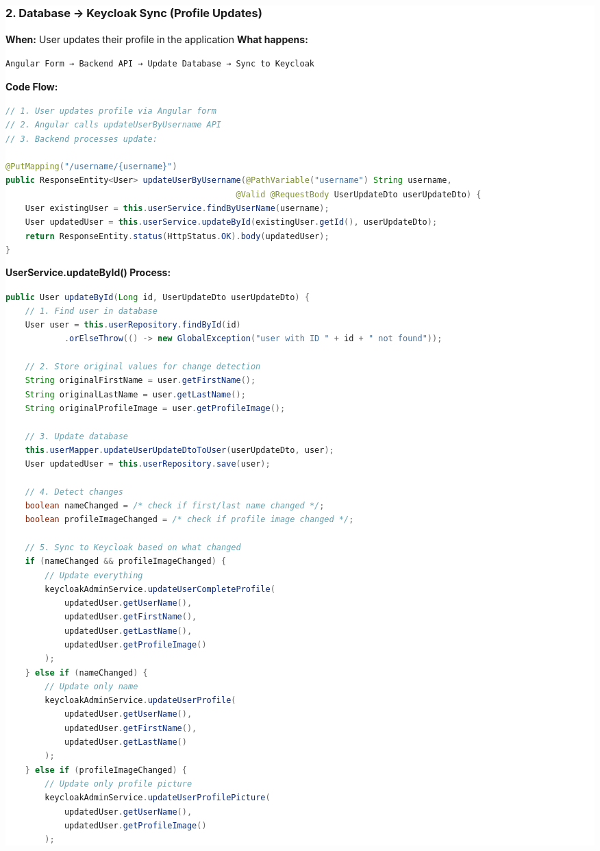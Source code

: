 ### 2. Database → Keycloak Sync (Profile Updates)

**When:** User updates their profile in the application
**What happens:**
```
Angular Form → Backend API → Update Database → Sync to Keycloak
```

**Code Flow:**
```java
// 1. User updates profile via Angular form
// 2. Angular calls updateUserByUsername API
// 3. Backend processes update:

@PutMapping("/username/{username}")
public ResponseEntity<User> updateUserByUsername(@PathVariable("username") String username, 
                                               @Valid @RequestBody UserUpdateDto userUpdateDto) {
    User existingUser = this.userService.findByUserName(username);
    User updatedUser = this.userService.updateById(existingUser.getId(), userUpdateDto);
    return ResponseEntity.status(HttpStatus.OK).body(updatedUser);
}
```

**UserService.updateById() Process:**
```java
public User updateById(Long id, UserUpdateDto userUpdateDto) {
    // 1. Find user in database
    User user = this.userRepository.findById(id)
            .orElseThrow(() -> new GlobalException("user with ID " + id + " not found"));
    
    // 2. Store original values for change detection
    String originalFirstName = user.getFirstName();
    String originalLastName = user.getLastName();
    String originalProfileImage = user.getProfileImage();
    
    // 3. Update database
    this.userMapper.updateUserUpdateDtoToUser(userUpdateDto, user);
    User updatedUser = this.userRepository.save(user);
    
    // 4. Detect changes
    boolean nameChanged = /* check if first/last name changed */;
    boolean profileImageChanged = /* check if profile image changed */;
    
    // 5. Sync to Keycloak based on what changed
    if (nameChanged && profileImageChanged) {
        // Update everything
        keycloakAdminService.updateUserCompleteProfile(
            updatedUser.getUserName(),
            updatedUser.getFirstName(),
            updatedUser.getLastName(),
            updatedUser.getProfileImage()
        );
    } else if (nameChanged) {
        // Update only name
        keycloakAdminService.updateUserProfile(
            updatedUser.getUserName(),
            updatedUser.getFirstName(),
            updatedUser.getLastName()
        );
    } else if (profileImageChanged) {
        // Update only profile picture
        keycloakAdminService.updateUserProfilePicture(
            updatedUser.getUserName(),
            updatedUser.getProfileImage()
        );
```